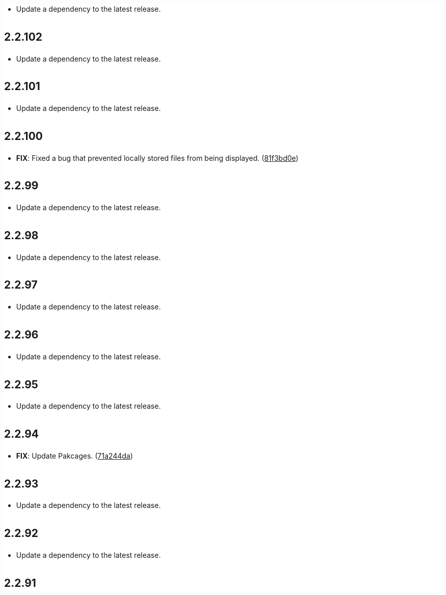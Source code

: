  - Update a dependency to the latest release.

## 2.2.102

 - Update a dependency to the latest release.

## 2.2.101

 - Update a dependency to the latest release.

## 2.2.100

 - **FIX**: Fixed a bug that prevented locally stored files from being displayed. ([81f3bd0e](https://github.com/mathrunet/flutter_masamune/commit/81f3bd0e97b6ac638d6f646aaea1ee2c09c97596))

## 2.2.99

 - Update a dependency to the latest release.

## 2.2.98

 - Update a dependency to the latest release.

## 2.2.97

 - Update a dependency to the latest release.

## 2.2.96

 - Update a dependency to the latest release.

## 2.2.95

 - Update a dependency to the latest release.

## 2.2.94

 - **FIX**: Update Pakcages. ([71a244da](https://github.com/mathrunet/flutter_masamune/commit/71a244da130fb76cbed6ca88cf0128f99d258574))

## 2.2.93

 - Update a dependency to the latest release.

## 2.2.92

 - Update a dependency to the latest release.

## 2.2.91
